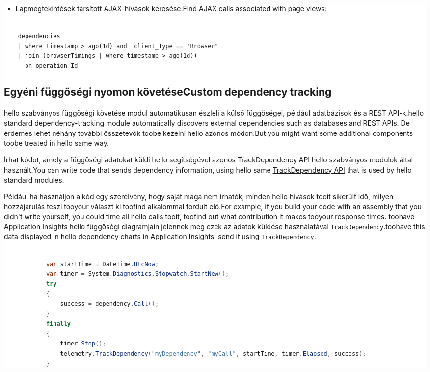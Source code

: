 
* <span data-ttu-id="51670-196">Lapmegtekintések társított AJAX-hívások keresése:</span><span class="sxs-lookup"><span data-stu-id="51670-196">Find AJAX calls associated with page views:</span></span>

```

    dependencies
    | where timestamp > ago(1d) and  client_Type == "Browser"
    | join (browserTimings | where timestamp > ago(1d))
      on operation_Id
```



## <a name="custom-dependency-tracking"></a><span data-ttu-id="51670-197">Egyéni függőségi nyomon követése</span><span class="sxs-lookup"><span data-stu-id="51670-197">Custom dependency tracking</span></span>
<span data-ttu-id="51670-198">hello szabványos függőségi követése modul automatikusan észleli a külső függőségei, például adatbázisok és a REST API-k.</span><span class="sxs-lookup"><span data-stu-id="51670-198">hello standard dependency-tracking module automatically discovers external dependencies such as databases and REST APIs.</span></span> <span data-ttu-id="51670-199">De érdemes lehet néhány további összetevők toobe kezelni hello azonos módon.</span><span class="sxs-lookup"><span data-stu-id="51670-199">But you might want some additional components toobe treated in hello same way.</span></span>

<span data-ttu-id="51670-200">Írhat kódot, amely a függőségi adatokat küldi hello segítségével azonos [TrackDependency API](app-insights-api-custom-events-metrics.md#trackdependency) hello szabványos modulok által használt.</span><span class="sxs-lookup"><span data-stu-id="51670-200">You can write code that sends dependency information, using hello same [TrackDependency API](app-insights-api-custom-events-metrics.md#trackdependency) that is used by hello standard modules.</span></span>

<span data-ttu-id="51670-201">Például ha használjon a kód egy szerelvény, hogy saját maga nem írhatók, minden hello hívások tooit sikerült idő, milyen hozzájárulás teszi tooyour választ ki toofind alkalommal fordult elő.</span><span class="sxs-lookup"><span data-stu-id="51670-201">For example, if you build your code with an assembly that you didn't write yourself, you could time all hello calls tooit, toofind out what contribution it makes tooyour response times.</span></span> <span data-ttu-id="51670-202">toohave Application Insights hello függőségi diagramjain jelennek meg ezek az adatok küldése használatával `TrackDependency`.</span><span class="sxs-lookup"><span data-stu-id="51670-202">toohave this data displayed in hello dependency charts in Application Insights, send it using `TrackDependency`.</span></span>

```C#

            var startTime = DateTime.UtcNow;
            var timer = System.Diagnostics.Stopwatch.StartNew();
            try
            {
                success = dependency.Call();
            }
            finally
            {
                timer.Stop();
                telemetry.TrackDependency("myDependency", "myCall", startTime, timer.Elapsed, success);
            }
```

